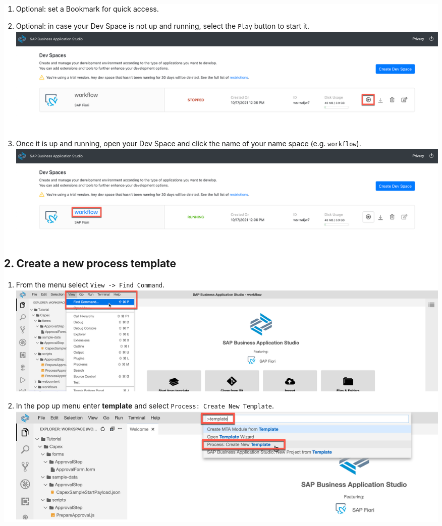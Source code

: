1. Optional: set a Bookmark for quick access.

1. Optional: in case your Dev Space is not up and running, select the `Play` button to start it.
![](images/1_StartDevSpace.png)

1. Once it is up and running, open your Dev Space and click the name of your name space (e.g. `workflow`).
![](images/2_SelectDevSpace.png)

## 2. Create a new process template <a name="section2"></a>
1. From the menu select `View -> Find Command`.
![](images/3_FindCommand.png)

1. In the pop up menu enter **template** and select `Process: Create New Template`.
![](images/4_PIC_CreateNewTemplate.png)
